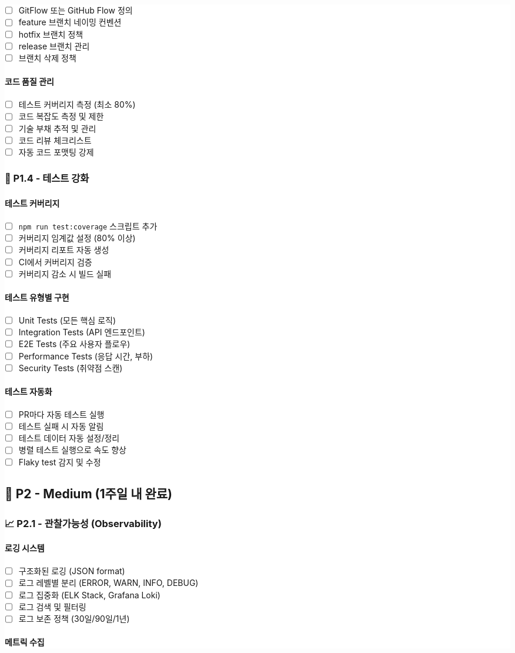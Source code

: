 - [ ] GitFlow 또는 GitHub Flow 정의
- [ ] feature 브랜치 네이밍 컨벤션
- [ ] hotfix 브랜치 정책
- [ ] release 브랜치 관리
- [ ] 브랜치 삭제 정책

#### **코드 품질 관리**

- [ ] 테스트 커버리지 측정 (최소 80%)
- [ ] 코드 복잡도 측정 및 제한
- [ ] 기술 부채 추적 및 관리
- [ ] 코드 리뷰 체크리스트
- [ ] 자동 코드 포맷팅 강제

### **🧪 P1.4 - 테스트 강화**

#### **테스트 커버리지**

- [ ] `npm run test:coverage` 스크립트 추가
- [ ] 커버리지 임계값 설정 (80% 이상)
- [ ] 커버리지 리포트 자동 생성
- [ ] CI에서 커버리지 검증
- [ ] 커버리지 감소 시 빌드 실패

#### **테스트 유형별 구현**

- [ ] Unit Tests (모든 핵심 로직)
- [ ] Integration Tests (API 엔드포인트)
- [ ] E2E Tests (주요 사용자 플로우)
- [ ] Performance Tests (응답 시간, 부하)
- [ ] Security Tests (취약점 스캔)

#### **테스트 자동화**

- [ ] PR마다 자동 테스트 실행
- [ ] 테스트 실패 시 자동 알림
- [ ] 테스트 데이터 자동 설정/정리
- [ ] 병렬 테스트 실행으로 속도 향상
- [ ] Flaky test 감지 및 수정

## 🔷 **P2 - Medium (1주일 내 완료)**

### **📈 P2.1 - 관찰가능성 (Observability)**

#### **로깅 시스템**

- [ ] 구조화된 로깅 (JSON format)
- [ ] 로그 레벨별 분리 (ERROR, WARN, INFO, DEBUG)
- [ ] 로그 집중화 (ELK Stack, Grafana Loki)
- [ ] 로그 검색 및 필터링
- [ ] 로그 보존 정책 (30일/90일/1년)

#### **메트릭 수집**
